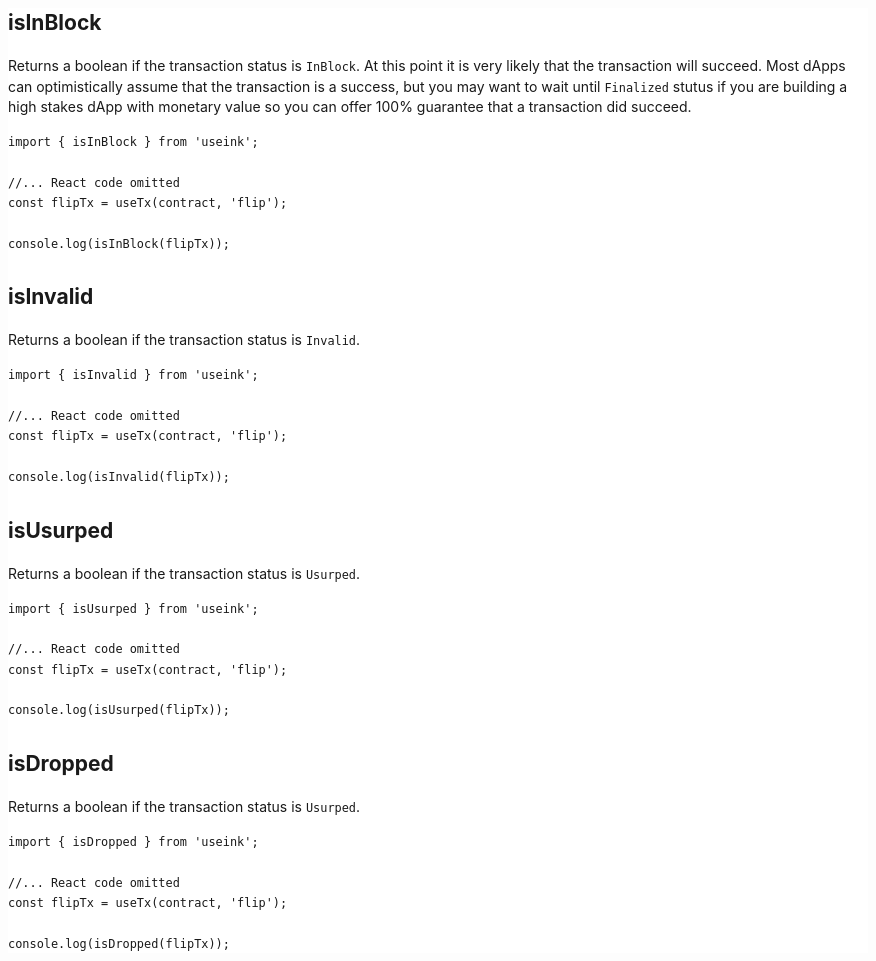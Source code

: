## isInBlock

Returns a boolean if the transaction status is `InBlock`. At this point it is very likely
that the transaction will succeed. Most dApps can optimistically assume that the
transaction is a success, but you may want to wait until `Finalized` stutus if you are
building a high stakes dApp with monetary value so you can offer 100% guarantee that a
transaction did succeed.

```tsx
import { isInBlock } from 'useink';

//... React code omitted
const flipTx = useTx(contract, 'flip');

console.log(isInBlock(flipTx));
```

## isInvalid

Returns a boolean if the transaction status is `Invalid`.

```tsx
import { isInvalid } from 'useink';

//... React code omitted
const flipTx = useTx(contract, 'flip');

console.log(isInvalid(flipTx));
```

## isUsurped

Returns a boolean if the transaction status is `Usurped`.

```tsx
import { isUsurped } from 'useink';

//... React code omitted
const flipTx = useTx(contract, 'flip');

console.log(isUsurped(flipTx));
```

## isDropped

Returns a boolean if the transaction status is `Usurped`.

```tsx
import { isDropped } from 'useink';

//... React code omitted
const flipTx = useTx(contract, 'flip');

console.log(isDropped(flipTx));
```
